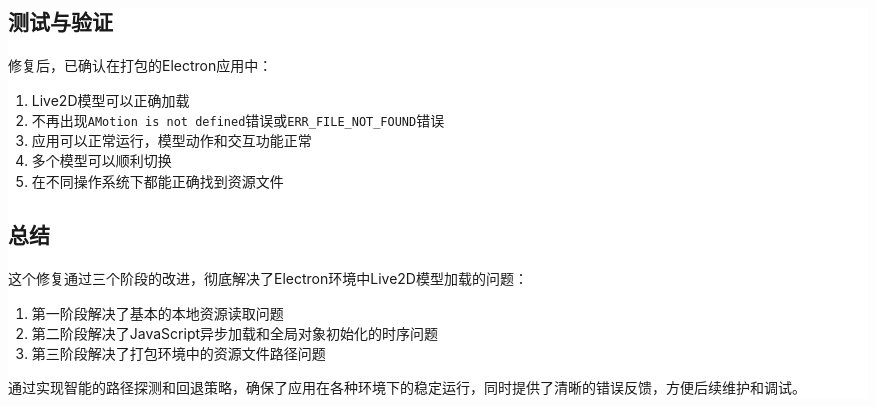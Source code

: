 ## 测试与验证

修复后，已确认在打包的Electron应用中：

1. Live2D模型可以正确加载
2. 不再出现`AMotion is not defined`错误或`ERR_FILE_NOT_FOUND`错误
3. 应用可以正常运行，模型动作和交互功能正常
4. 多个模型可以顺利切换
5. 在不同操作系统下都能正确找到资源文件

## 总结

这个修复通过三个阶段的改进，彻底解决了Electron环境中Live2D模型加载的问题：

1. 第一阶段解决了基本的本地资源读取问题
2. 第二阶段解决了JavaScript异步加载和全局对象初始化的时序问题
3. 第三阶段解决了打包环境中的资源文件路径问题

通过实现智能的路径探测和回退策略，确保了应用在各种环境下的稳定运行，同时提供了清晰的错误反馈，方便后续维护和调试。 